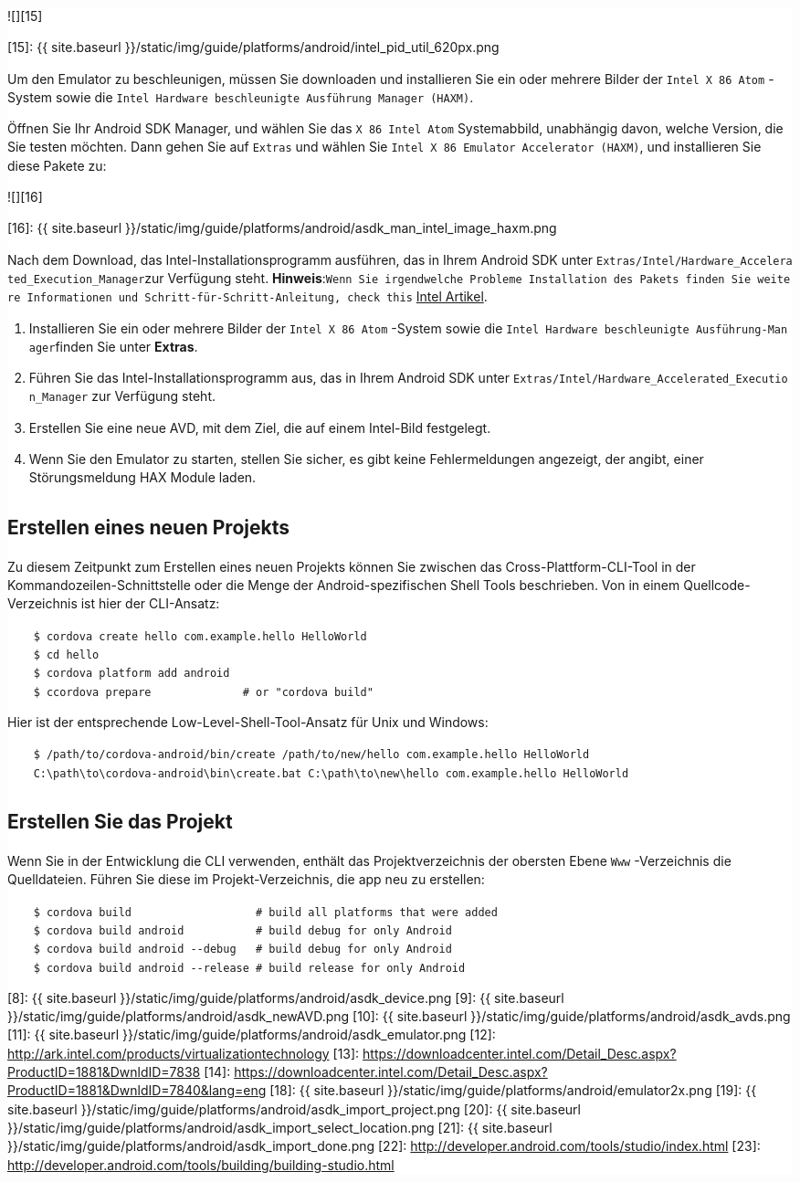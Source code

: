 ![][15]

 [15]: {{ site.baseurl }}/static/img/guide/platforms/android/intel_pid_util_620px.png

Um den Emulator zu beschleunigen, müssen Sie downloaden und installieren Sie ein oder mehrere Bilder der `Intel X 86 Atom` -System sowie die `Intel Hardware beschleunigte Ausführung Manager (HAXM)`.

Öffnen Sie Ihr Android SDK Manager, und wählen Sie das `X 86 Intel Atom` Systemabbild, unabhängig davon, welche Version, die Sie testen möchten. Dann gehen Sie auf `Extras` und wählen Sie `Intel X 86 Emulator Accelerator (HAXM)`, und installieren Sie diese Pakete zu:

![][16]

 [16]: {{ site.baseurl }}/static/img/guide/platforms/android/asdk_man_intel_image_haxm.png

Nach dem Download, das Intel-Installationsprogramm ausführen, das in Ihrem Android SDK unter `Extras/Intel/Hardware_Accelerated_Execution_Manager`zur Verfügung steht. **Hinweis**:`Wenn Sie irgendwelche Probleme Installation des Pakets finden Sie weitere Informationen und Schritt-für-Schritt-Anleitung, check this` [Intel Artikel][17].

 [17]: http://software.intel.com/en-us/android/articles/speeding-up-the-android-emulator-on-intel-architecture

1.  Installieren Sie ein oder mehrere Bilder der `Intel X 86 Atom` -System sowie die `Intel Hardware beschleunigte Ausführung-Manager`finden Sie unter **Extras**.

2.  Führen Sie das Intel-Installationsprogramm aus, das in Ihrem Android SDK unter `Extras/Intel/Hardware_Accelerated_Execution_Manager` zur Verfügung steht.

3.  Erstellen Sie eine neue AVD, mit dem Ziel, die auf einem Intel-Bild festgelegt.

4.  Wenn Sie den Emulator zu starten, stellen Sie sicher, es gibt keine Fehlermeldungen angezeigt, der angibt, einer Störungsmeldung HAX Module laden.

## Erstellen eines neuen Projekts

Zu diesem Zeitpunkt zum Erstellen eines neuen Projekts können Sie zwischen das Cross-Plattform-CLI-Tool in der Kommandozeilen-Schnittstelle oder die Menge der Android-spezifischen Shell Tools beschrieben. Von in einem Quellcode-Verzeichnis ist hier der CLI-Ansatz:

        $ cordova create hello com.example.hello HelloWorld
        $ cd hello
        $ cordova platform add android
        $ ccordova prepare              # or "cordova build"
    

Hier ist der entsprechende Low-Level-Shell-Tool-Ansatz für Unix und Windows:

        $ /path/to/cordova-android/bin/create /path/to/new/hello com.example.hello HelloWorld
        C:\path\to\cordova-android\bin\create.bat C:\path\to\new\hello com.example.hello HelloWorld
    

## Erstellen Sie das Projekt

Wenn Sie in der Entwicklung die CLI verwenden, enthält das Projektverzeichnis der obersten Ebene `Www` -Verzeichnis die Quelldateien. Führen Sie diese im Projekt-Verzeichnis, die app neu zu erstellen:

        $ cordova build                   # build all platforms that were added
        $ cordova build android           # build debug for only Android
        $ cordova build android --debug   # build debug for only Android
        $ cordova build android --release # build release for only Android
    

 [1]: http://developer.android.com/sdk/index.html#Requirements
 [2]: http://developer.android.com/about/dashboards/index.html
 [3]: http://cordova.apache.org
 [4]: http://www.oracle.com/technetwork/java/javase/downloads/jdk7-downloads-1880260.html
 [5]: http://developer.android.com/sdk/installing/index.html?pkg=tools
 [6]: http://developer.android.com/sdk/installing/index.html?pkg=studio
 [7]: http://developer.android.com/sdk/installing/adding-packages.html
 [8]: {{ site.baseurl }}/static/img/guide/platforms/android/asdk_device.png
 [9]: {{ site.baseurl }}/static/img/guide/platforms/android/asdk_newAVD.png
 [10]: {{ site.baseurl }}/static/img/guide/platforms/android/asdk_avds.png
 [11]: {{ site.baseurl }}/static/img/guide/platforms/android/asdk_emulator.png
 [12]: http://ark.intel.com/products/virtualizationtechnology
 [13]: https://downloadcenter.intel.com/Detail_Desc.aspx?ProductID=1881&DwnldID=7838
 [14]: https://downloadcenter.intel.com/Detail_Desc.aspx?ProductID=1881&DwnldID=7840&lang=eng
 [18]: {{ site.baseurl }}/static/img/guide/platforms/android/emulator2x.png
 [19]: {{ site.baseurl }}/static/img/guide/platforms/android/asdk_import_project.png
 [20]: {{ site.baseurl }}/static/img/guide/platforms/android/asdk_import_select_location.png
 [21]: {{ site.baseurl }}/static/img/guide/platforms/android/asdk_import_done.png
 [22]: http://developer.android.com/tools/studio/index.html
 [23]: http://developer.android.com/tools/building/building-studio.html